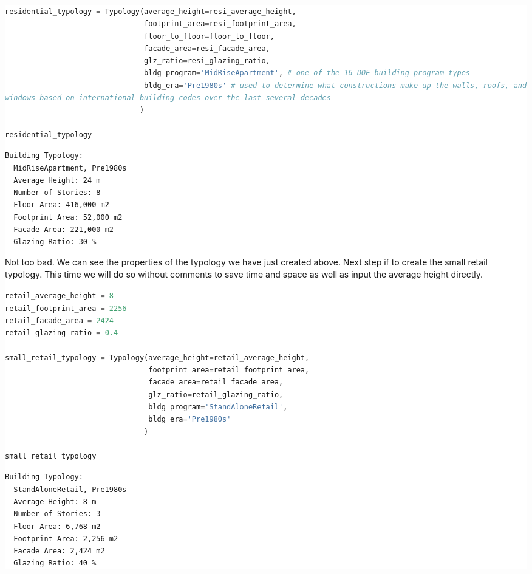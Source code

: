 ```python
residential_typology = Typology(average_height=resi_average_height,
                                footprint_area=resi_footprint_area,
                                floor_to_floor=floor_to_floor,
                                facade_area=resi_facade_area,
                                glz_ratio=resi_glazing_ratio,
                                bldg_program='MidRiseApartment', # one of the 16 DOE building program types 
                                bldg_era='Pre1980s' # used to determine what constructions make up the walls, roofs, and windows based on international building codes over the last several decades
                               )

residential_typology
```




    Building Typology: 
      MidRiseApartment, Pre1980s
      Average Height: 24 m
      Number of Stories: 8
      Floor Area: 416,000 m2
      Footprint Area: 52,000 m2
      Facade Area: 221,000 m2
      Glazing Ratio: 30 %



Not too bad. We can see the properties of the typology we have just created above. Next step if to create the small retail typology. This time we will do so without comments to save time and space as well as input the average height directly.


```python
retail_average_height = 8
retail_footprint_area = 2256
retail_facade_area = 2424
retail_glazing_ratio = 0.4

small_retail_typology = Typology(average_height=retail_average_height,
                                 footprint_area=retail_footprint_area,
                                 facade_area=retail_facade_area,
                                 glz_ratio=retail_glazing_ratio,
                                 bldg_program='StandAloneRetail',
                                 bldg_era='Pre1980s'
                                )

small_retail_typology
```




    Building Typology: 
      StandAloneRetail, Pre1980s
      Average Height: 8 m
      Number of Stories: 3
      Floor Area: 6,768 m2
      Footprint Area: 2,256 m2
      Facade Area: 2,424 m2
      Glazing Ratio: 40 %
